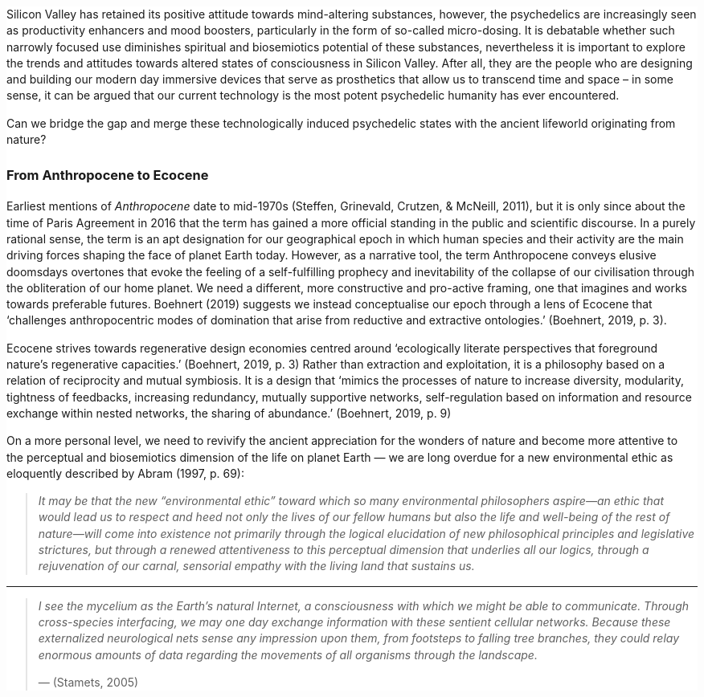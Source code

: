 Silicon Valley has retained its positive attitude towards mind-altering substances, however, the psychedelics are increasingly seen as productivity enhancers and mood boosters, particularly in the form of so-called micro-dosing. It is debatable whether such narrowly focused use diminishes spiritual and biosemiotics potential of these substances, nevertheless it is important to explore the trends and attitudes towards altered states of consciousness in Silicon Valley. After all, they are the people who are designing and building our modern day immersive devices that serve as prosthetics that allow us to transcend time and space – in some sense, it can be argued that our current technology is the most potent psychedelic humanity has ever encountered.

Can we bridge the gap and merge these technologically induced psychedelic states with the ancient lifeworld originating from nature?

### From Anthropocene to Ecocene

Earliest mentions of _Anthropocene_ date to mid-1970s (Steffen, Grinevald, Crutzen, & McNeill, 2011), but it is only since about the time of Paris Agreement in 2016 that the term has gained a more official standing in the public and scientific discourse. In a purely rational sense, the term is an apt designation for our geographical epoch in which human species and their activity are the main driving forces shaping the face of planet Earth today.
However, as a narrative tool, the term Anthropocene conveys elusive doomsdays overtones that evoke the feeling of a self-fulfilling prophecy and inevitability of the collapse of our civilisation through the obliteration of our home planet. We need a different, more constructive and pro-active framing, one that imagines and works towards preferable futures. Boehnert (2019) suggests we instead conceptualise our epoch through a lens of Ecocene that ‘challenges anthropocentric modes of domination that arise from reductive and extractive ontologies.’ (Boehnert, 2019, p. 3).

Ecocene strives towards regenerative design economies centred around ‘ecologically literate perspectives that foreground nature’s regenerative capacities.’ (Boehnert, 2019, p. 3) Rather than extraction and exploitation, it is a philosophy based on a relation of reciprocity and mutual symbiosis. It is a design that ‘mimics the processes of nature to increase diversity, modularity, tightness of feedbacks, increasing redundancy, mutually supportive networks, self-regulation based on information and resource exchange within nested networks, the sharing of abundance.’ (Boehnert, 2019, p. 9)

On a more personal level, we need to revivify the ancient appreciation for the wonders of nature and become more attentive to the perceptual and biosemiotics dimension of the life on planet Earth — we are long overdue for a new environmental ethic as eloquently described by Abram (1997, p. 69):

> _It may be that the new “environmental ethic” toward which so many environmental philosophers aspire—an ethic that would lead us to respect and heed not only the lives of our fellow humans but also the life and well-being of the rest of nature—will come into existence not primarily through the logical elucidation of new philosophical principles and legislative strictures, but through a renewed attentiveness to this perceptual dimension that underlies all our logics, through a rejuvenation of our carnal, sensorial empathy with the living land that sustains us._

---

> _I see the mycelium as the Earth’s natural Internet, a consciousness with which we might be able to communicate. Through cross-species interfacing, we may one day exchange information with these sentient cellular networks. Because these externalized neurological nets sense any impression upon them, from footsteps to falling tree branches, they could relay enormous amounts of data regarding the movements of all organisms through the landscape._
>
> — (Stamets, 2005)

